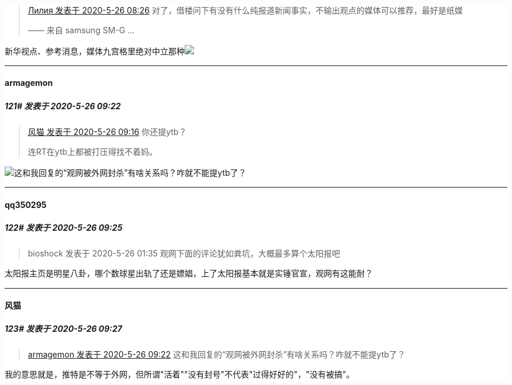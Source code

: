 

<blockquote><a href="httphttps://bbs.saraba1st.com/2b/forum.php?mod=redirect&amp;goto=findpost&amp;pid=47560794&amp;ptid=1937601" target="_blank">Лилия 发表于 2020-5-26 08:26</a>
对了，借楼问下有没有什么纯报道新闻事实，不输出观点的媒体可以推荐，最好是纸媒

—— 来自 samsung SM-G ...</blockquote>
新华视点、参考消息，媒体九宫格里绝对中立那种<img src="https://static.saraba1st.com/image/smiley/face2017/040.png" referrerpolicy="no-referrer">







-----

####  armagemon  
##### 121#       发表于 2020-5-26 09:22



<blockquote><a href="httphttps://bbs.saraba1st.com/2b/forum.php?mod=redirect&amp;goto=findpost&amp;pid=47561230&amp;ptid=1937601" target="_blank">风猫 发表于 2020-5-26 09:16</a>
你还提ytb？

连RT在ytb上都被打压得找不着妈。</blockquote>
<img src="https://static.saraba1st.com/image/smiley/face2017/067.png" referrerpolicy="no-referrer">这和我回复的“观网被外网封杀”有啥关系吗？咋就不能提ytb了？







-----

####  qq350295  
##### 122#       发表于 2020-5-26 09:25



<blockquote>bioshock 发表于 2020-5-26 01:35
观网下面的评论犹如粪坑，大概最多算个太阳报吧</blockquote>
太阳报主页是明星八卦，哪个数球星出轨了还是嫖娼，上了太阳报基本就是实锤官宣，观网有这能耐？







-----

####  风猫  
##### 123#       发表于 2020-5-26 09:27



<blockquote><a href="httphttps://bbs.saraba1st.com/2b/forum.php?mod=redirect&amp;goto=findpost&amp;pid=47561292&amp;ptid=1937601" target="_blank">armagemon 发表于 2020-5-26 09:22</a>
这和我回复的“观网被外网封杀”有啥关系吗？咋就不能提ytb了？</blockquote>
我的意思就是，推特是不等于外网，但所谓"活着""没有封号"不代表"过得好好的"，"没有被搞"。
